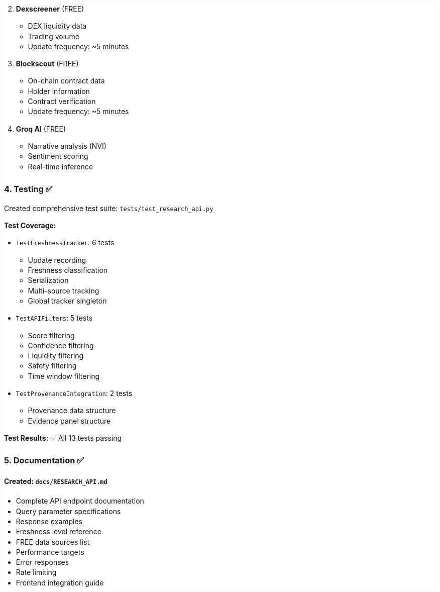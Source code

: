 2. **Dexscreener** (FREE)
   - DEX liquidity data
   - Trading volume
   - Update frequency: ~5 minutes

3. **Blockscout** (FREE)
   - On-chain contract data
   - Holder information
   - Contract verification
   - Update frequency: ~5 minutes

4. **Groq AI** (FREE)
   - Narrative analysis (NVI)
   - Sentiment scoring
   - Real-time inference

### 4. Testing ✅

Created comprehensive test suite: `tests/test_research_api.py`

**Test Coverage:**
- `TestFreshnessTracker`: 6 tests
  - Update recording
  - Freshness classification
  - Serialization
  - Multi-source tracking
  - Global tracker singleton

- `TestAPIFilters`: 5 tests
  - Score filtering
  - Confidence filtering
  - Liquidity filtering
  - Safety filtering
  - Time window filtering

- `TestProvenanceIntegration`: 2 tests
  - Provenance data structure
  - Evidence panel structure

**Test Results:** ✅ All 13 tests passing

### 5. Documentation ✅

#### Created: `docs/RESEARCH_API.md`
- Complete API endpoint documentation
- Query parameter specifications
- Response examples
- Freshness level reference
- FREE data sources list
- Performance targets
- Error responses
- Rate limiting
- Frontend integration guide
